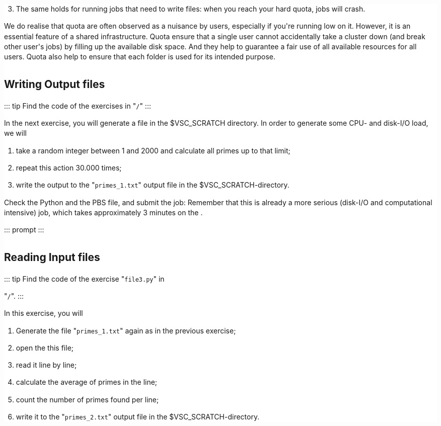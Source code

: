 3.  The same holds for running jobs that need to write files: when you
    reach your hard quota, jobs will crash.

We do realise that quota are often observed as a nuisance by users,
especially if you're running low on it. However, it is an essential
feature of a shared infrastructure. Quota ensure that a single user
cannot accidentally take a cluster down (and break other user's jobs) by
filling up the available disk space. And they help to guarantee a fair
use of all available resources for all users. Quota also help to ensure
that each folder is used for its intended purpose.

## Writing Output files

::: tip
Find the code of the exercises in "`/`"
:::

In the next exercise, you will generate a file in the \$VSC_SCRATCH
directory. In order to generate some CPU- and disk-I/O load, we will

1.  take a random integer between 1 and 2000 and calculate all primes up
    to that limit;

2.  repeat this action 30.000 times;

3.  write the output to the "`primes_1.txt`" output file in the
    \$VSC_SCRATCH-directory.

Check the Python and the PBS file, and submit the job: Remember that
this is already a more serious (disk-I/O and computational intensive)
job, which takes approximately 3 minutes on the .

::: prompt
:::

## Reading Input files

::: tip
Find the code of the exercise "`file3.py`" in

"`/`".
:::

In this exercise, you will

1.  Generate the file "`primes_1.txt`" again as in the previous
    exercise;

2.  open the this file;

3.  read it line by line;

4.  calculate the average of primes in the line;

5.  count the number of primes found per line;

6.  write it to the "`primes_2.txt`" output file in the
    \$VSC_SCRATCH-directory.
